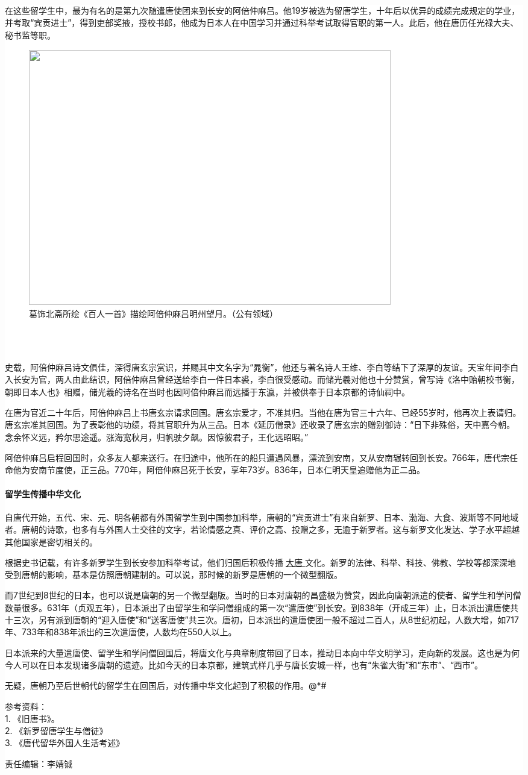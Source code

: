 </p>
<p>
 在这些留学生中，最为有名的是第九次随遣唐使团来到长安的阿倍仲麻吕。他19岁被选为留唐学生，十年后以优异的成绩完成规定的学业，并考取“宾贡进士”，得到吏部奖掖，授校书郎，他成为日本人在中国学习并通过科举考试取得官职的第一人。此后，他在唐历任光禄大夫、秘书监等职。
</p>
<figure class="wp-caption aligncenter" id="attachment_8009131" style="width: 600px">
 <a href="http://i.epochtimes.com/assets/uploads/2016/06/1606171119271456.jpg">
  <img alt="" class="wp-image-8009131 size-large" height="423" src="http://i.epochtimes.com/assets/uploads/2016/06/1606171119271456-600x423.jpg" width="600"/>
 </a>
 <br/><figcaption class="wp-caption-text">
  葛饰北斋所绘《百人一首》描绘阿倍仲麻吕明州望月。（公有领域）
 </figcaption><br/>
</figure><br/>
<p>
 史载，阿倍仲麻吕诗文俱佳，深得唐玄宗赏识，并赐其中文名字为“晁衡”，他还与著名诗人王维、李白等结下了深厚的友谊。天宝年间李白入长安为官，两人由此结识，阿倍仲麻吕曾经送给李白一件日本裘，李白很受感动。而储光羲对他也十分赞赏，曾写诗《洛中贻朝校书衡，朝即日本人也》相赠，储光羲的诗名在当时也因阿倍仲麻吕而远播于东瀛，并被供奉于日本京都的诗仙祠中。
</p>
<p>
 在唐为官近二十年后，阿倍仲麻吕上书唐玄宗请求回国。唐玄宗爱才，不准其归。当他在唐为官三十六年、已经55岁时，他再次上表请归。唐玄宗准其回国。为了表彰他的功绩，将其官职升为从三品。日本《延历僧录》还收录了唐玄宗的赠别御诗：“日下非殊俗，天中嘉今朝。念余怀义远，矜尔思途遥。涨海宽秋月，归帆驶夕飙。因惊彼君子，王化远昭昭。”
</p>
<p>
 阿倍仲麻吕启程回国时，众多友人都来送行。在归途中，他所在的船只遭遇风暴，漂流到安南，又从安南辗转回到长安。766年，唐代宗任命他为安南节度使，正三品。770年，阿倍仲麻吕死于长安，享年73岁。836年，日本仁明天皇追赠他为正二品。
</p>
<h4>
 留学生传播中华文化
</h4>
<p>
 自唐代开始，五代、宋、元、明各朝都有外国留学生到中国参加科举，唐朝的“宾贡进士”有来自新罗、日本、渤海、大食、波斯等不同地域者。唐朝的诗歌，也多有与外国人士交往的文字，若论情感之真、评价之高、投赠之多，无逾于新罗者。这与新罗文化发达、学子水平超越其他国家是密切相关的。
</p>
<p>
 根据史书记载，有许多新罗学生到长安参加科举考试，他们归国后积极传播
 <a href="http://www.epochtimes.com/gb/tag/%E5%A4%A7%E5%94%90.html">
  大唐
 </a>
 文化。新罗的法律、科举、科技、佛教、学校等都深深地受到唐朝的影响，基本是仿照唐朝建制的。可以说，那时候的新罗是唐朝的一个微型翻版。
</p>
<p>
 而7世纪到8世纪的日本，也可以说是唐朝的另一个微型翻版。当时的日本对唐朝的昌盛极为赞赏，因此向唐朝派遣的使者、留学生和学问僧数量很多。631年（贞观五年），日本派出了由留学生和学问僧组成的第一次“遣唐使”到长安。到838年（开成三年）止，日本派出遣唐使共十三次，另有派到唐朝的“迎入唐使”和“送客唐使”共三次。唐初，日本派出的遣唐使团一般不超过二百人，从8世纪初起，人数大增，如717年、733年和838年派出的三次遣唐使，人数均在550人以上。
</p>
<p>
 日本派来的大量遣唐使、留学生和学问僧回国后，将唐文化与典章制度带回了日本，推动日本向中华文明学习，走向新的发展。这也是为何今人可以在日本发现诸多唐朝的遗迹。比如今天的日本京都，建筑式样几乎与唐长安城一样，也有“朱雀大街”和“东市”、“西市”。
</p>
<p>
 无疑，唐朝乃至后世朝代的留学生在回国后，对传播中华文化起到了积极的作用。@*#
</p>
<p>
 参考资料：
 <br/>
 1. 《旧唐书》。
 <br/>
 2. 《新罗留唐学生与僧徒》
 <br/>
 3. 《唐代留华外国人生活考述》
</p>
<p>
 责任编辑：李婧铖
</p>